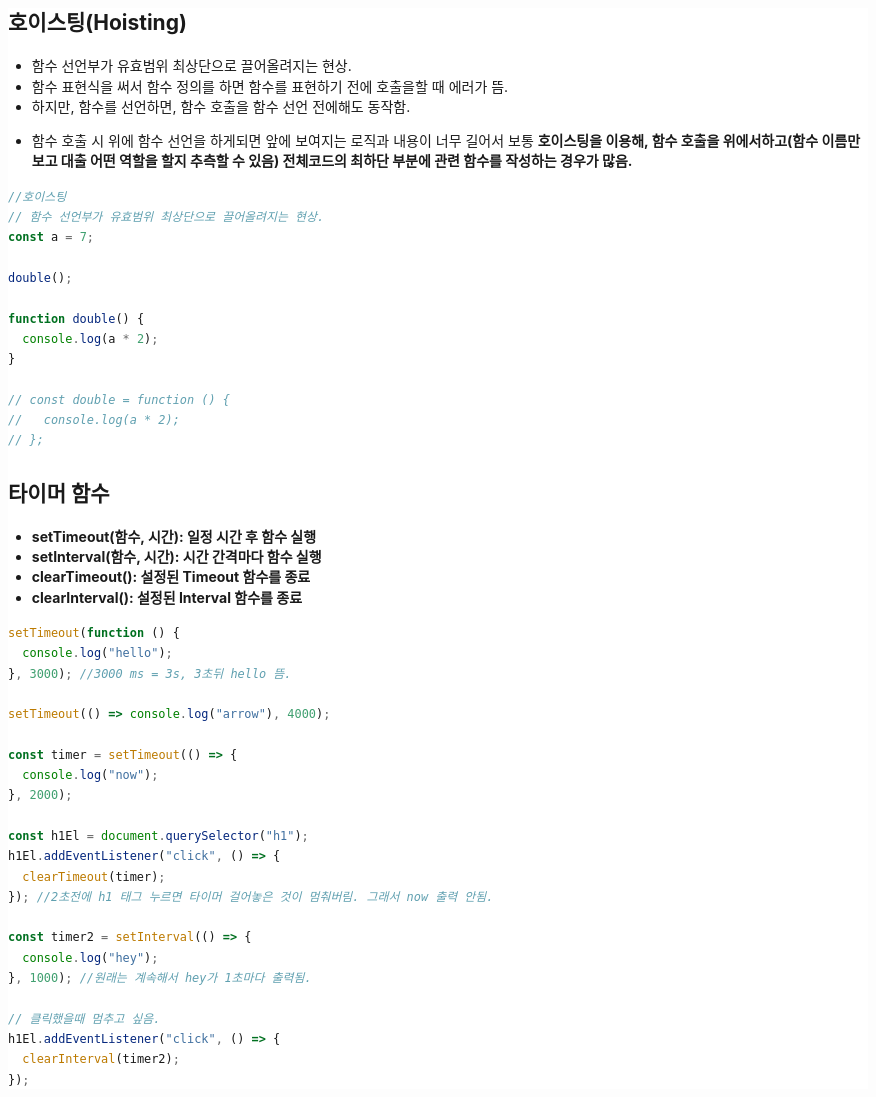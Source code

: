 ## 호이스팅(Hoisting)

- 함수 선언부가 유효범위 최상단으로 끌어올려지는 현상.
- 함수 표현식을 써서 함수 정의를 하면 함수를 표현하기 전에 호출을할 때 에러가 뜸.
- 하지만, 함수를 선언하면, 함수 호출을 함수 선언 전에해도 동작함.

* 함수 호출 시 위에 함수 선언을 하게되면 앞에 보여지는 로직과 내용이 너무 길어서 보통 **호이스팅을 이용해, 함수 호출을 위에서하고(함수 이름만 보고 대출 어떤 역할을 할지 추측할 수 있음) 전체코드의 최하단 부분에 관련 함수를 작성하는 경우가 많음.**

```js
//호이스팅
// 함수 선언부가 유효범위 최상단으로 끌어올려지는 현상.
const a = 7;

double();

function double() {
  console.log(a * 2);
}

// const double = function () {
//   console.log(a * 2);
// };
```

## 타이머 함수

- **setTimeout(함수, 시간): 일정 시간 후 함수 실행**
- **setInterval(함수, 시간): 시간 간격마다 함수 실행**
- **clearTimeout(): 설정된 Timeout 함수를 종료**
- **clearInterval(): 설정된 Interval 함수를 종료**

```js
setTimeout(function () {
  console.log("hello");
}, 3000); //3000 ms = 3s, 3초뒤 hello 뜸.

setTimeout(() => console.log("arrow"), 4000);

const timer = setTimeout(() => {
  console.log("now");
}, 2000);

const h1El = document.querySelector("h1");
h1El.addEventListener("click", () => {
  clearTimeout(timer);
}); //2초전에 h1 태그 누르면 타이머 걸어놓은 것이 멈춰버림. 그래서 now 출력 안됨.

const timer2 = setInterval(() => {
  console.log("hey");
}, 1000); //원래는 계속해서 hey가 1초마다 출력됨.

// 클릭했을때 멈추고 싶음.
h1El.addEventListener("click", () => {
  clearInterval(timer2);
});
```
